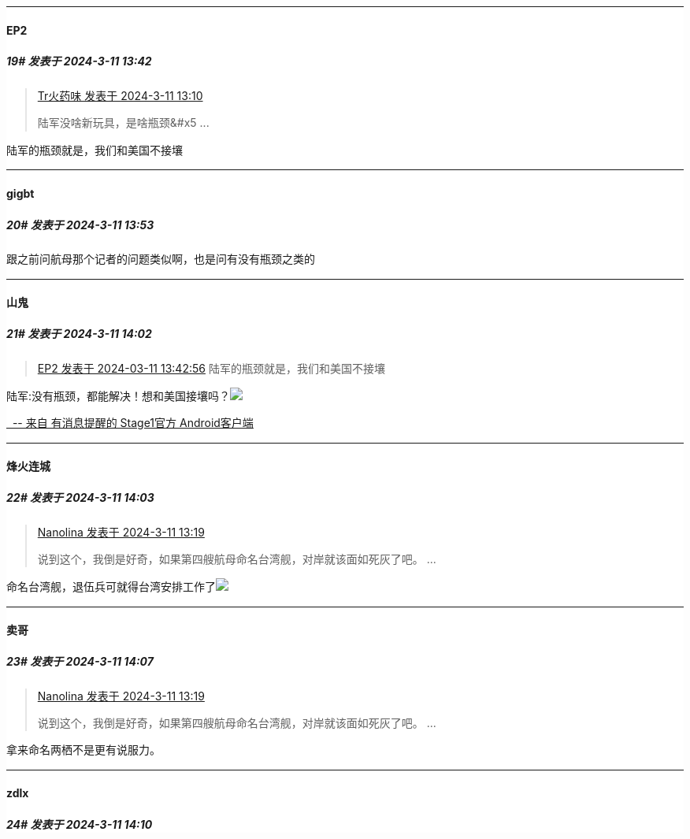 *****

####  EP2  
##### 19#       发表于 2024-3-11 13:42

<blockquote><a href="httphttps://bbs.saraba1st.com/2b/forum.php?mod=redirect&amp;goto=findpost&amp;pid=64217364&amp;ptid=2175040" target="_blank">Tr火药味 发表于 2024-3-11 13:10</a>

陆军没啥新玩具，是啥瓶颈&amp;#x5 ...</blockquote>
陆军的瓶颈就是，我们和美国不接壤

*****

####  gigbt  
##### 20#       发表于 2024-3-11 13:53

跟之前问航母那个记者的问题类似啊，也是问有没有瓶颈之类的

*****

####  山鬼  
##### 21#       发表于 2024-3-11 14:02

<blockquote><a href="httphttps://bbs.saraba1st.com/2b/forum.php?mod=redirect&amp;goto=findpost&amp;pid=64217660&amp;ptid=2175040" target="_blank">EP2 发表于 2024-03-11 13:42:56</a>
陆军的瓶颈就是，我们和美国不接壤</blockquote>陆军:没有瓶颈，都能解决！想和美国接壤吗？<img src="https://static.saraba1st.com/image/smiley/face2017/048.png" referrerpolicy="no-referrer">

[  -- 来自 有消息提醒的 Stage1官方 Android客户端](https://www.coolapk.com/apk/140634)

*****

####  烽火连城  
##### 22#       发表于 2024-3-11 14:03

<blockquote><a href="httphttps://bbs.saraba1st.com/2b/forum.php?mod=redirect&amp;goto=findpost&amp;pid=64217448&amp;ptid=2175040" target="_blank">Nanolina 发表于 2024-3-11 13:19</a>

说到这个，我倒是好奇，如果第四艘航母命名台湾舰，对岸就该面如死灰了吧。 ...</blockquote>
命名台湾舰，退伍兵可就得台湾安排工作了<img src="https://static.saraba1st.com/image/smiley/face2017/067.png" referrerpolicy="no-referrer">

*****

####  卖哥  
##### 23#       发表于 2024-3-11 14:07

<blockquote><a href="httphttps://bbs.saraba1st.com/2b/forum.php?mod=redirect&amp;goto=findpost&amp;pid=64217448&amp;ptid=2175040" target="_blank">Nanolina 发表于 2024-3-11 13:19</a>

说到这个，我倒是好奇，如果第四艘航母命名台湾舰，对岸就该面如死灰了吧。 ...</blockquote>
拿来命名两栖不是更有说服力。

*****

####  zdlx  
##### 24#       发表于 2024-3-11 14:10
